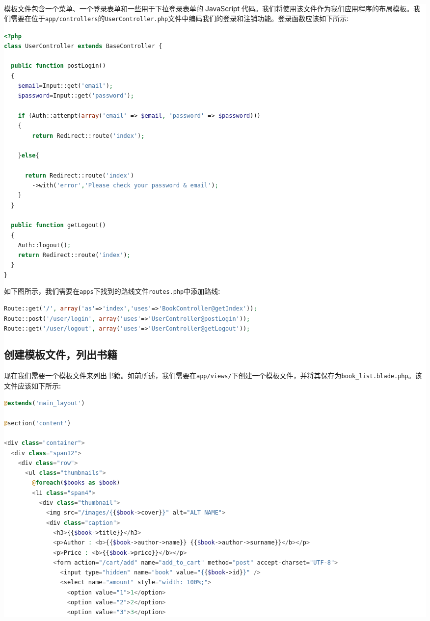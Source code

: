 模板文件包含一个菜单、一个登录表单和一些用于下拉登录表单的 JavaScript 代码。我们将使用该文件作为我们应用程序的布局模板。我们需要在位于`app/controllers`的`UserController.php`文件中编码我们的登录和注销功能。登录函数应该如下所示:

```php
<?php
class UserController extends BaseController {

  public function postLogin()
  {
    $email=Input::get('email');
    $password=Input::get('password');

    if (Auth::attempt(array('email' => $email, 'password' => $password)))
    {
        return Redirect::route('index');

    }else{

      return Redirect::route('index')
        ->with('error','Please check your password & email');
    }
  }

  public function getLogout()
  {
    Auth::logout();
    return Redirect::route('index');
  }
}
```

如下图所示，我们需要在`apps`下找到的路线文件`routes.php`中添加路线:

```php
Route::get('/', array('as'=>'index','uses'=>'BookController@getIndex'));
Route::post('/user/login', array('uses'=>'UserController@postLogin'));
Route::get('/user/logout', array('uses'=>'UserController@getLogout'));
```

## 创建模板文件，列出书籍

现在我们需要一个模板文件来列出书籍。如前所述，我们需要在`app/views/`下创建一个模板文件，并将其保存为`book_list.blade.php`。该文件应该如下所示:

```php
@extends('main_layout')

@section('content')

<div class="container">
  <div class="span12">
    <div class="row">
      <ul class="thumbnails">
        @foreach($books as $book)
        <li class="span4">
          <div class="thumbnail">
            <img src="/images/{{$book->cover}}" alt="ALT NAME">
            <div class="caption">
              <h3>{{$book->title}}</h3>
              <p>Author : <b>{{$book->author->name}} {{$book->author->surname}}</b></p>
              <p>Price : <b>{{$book->price}}</b></p>
              <form action="/cart/add" name="add_to_cart" method="post" accept-charset="UTF-8">
                <input type="hidden" name="book" value="{{$book->id}}" />
                <select name="amount" style="width: 100%;">
                  <option value="1">1</option>
                  <option value="2">2</option>
                  <option value="3">3</option>
```